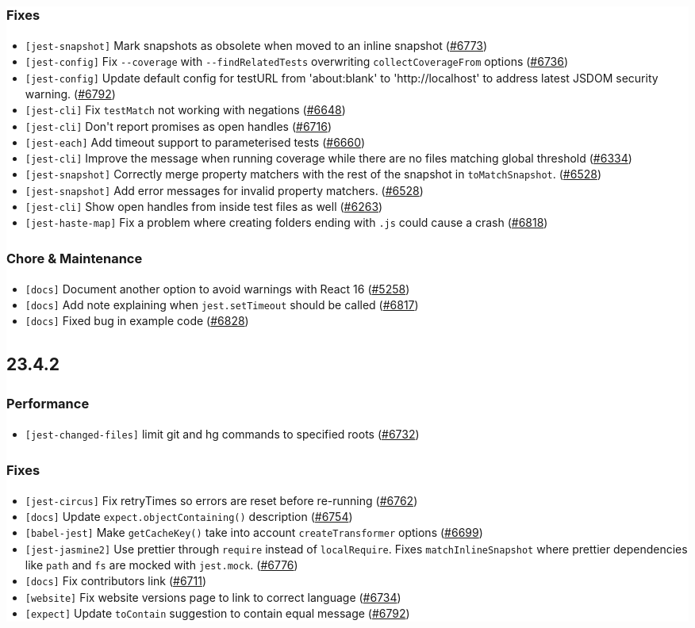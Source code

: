 ### Fixes

- `[jest-snapshot]` Mark snapshots as obsolete when moved to an inline snapshot ([#6773](https://github.com/athecoder/jest/pull/6773))
- `[jest-config]` Fix `--coverage` with `--findRelatedTests` overwriting `collectCoverageFrom` options ([#6736](https://github.com/athecoder/jest/pull/6736))
- `[jest-config]` Update default config for testURL from 'about:blank' to 'http://localhost' to address latest JSDOM security warning. ([#6792](https://github.com/athecoder/jest/pull/6792))
- `[jest-cli]` Fix `testMatch` not working with negations ([#6648](https://github.com/athecoder/jest/pull/6648))
- `[jest-cli]` Don't report promises as open handles ([#6716](https://github.com/athecoder/jest/pull/6716))
- `[jest-each]` Add timeout support to parameterised tests ([#6660](https://github.com/athecoder/jest/pull/6660))
- `[jest-cli]` Improve the message when running coverage while there are no files matching global threshold ([#6334](https://github.com/athecoder/jest/pull/6334))
- `[jest-snapshot]` Correctly merge property matchers with the rest of the snapshot in `toMatchSnapshot`. ([#6528](https://github.com/athecoder/jest/pull/6528))
- `[jest-snapshot]` Add error messages for invalid property matchers. ([#6528](https://github.com/athecoder/jest/pull/6528))
- `[jest-cli]` Show open handles from inside test files as well ([#6263](https://github.com/athecoder/jest/pull/6263))
- `[jest-haste-map]` Fix a problem where creating folders ending with `.js` could cause a crash ([#6818](https://github.com/athecoder/jest/pull/6818))

### Chore & Maintenance

- `[docs]` Document another option to avoid warnings with React 16 ([#5258](https://github.com/athecoder/jest/issues/5258))
- `[docs]` Add note explaining when `jest.setTimeout` should be called ([#6817](https://github.com/athecoder/jest/pull/6817/files))
- `[docs]` Fixed bug in example code ([#6828](https://github.com/athecoder/jest/pull/6828))

## 23.4.2

### Performance

- `[jest-changed-files]` limit git and hg commands to specified roots ([#6732](https://github.com/athecoder/jest/pull/6732))

### Fixes

- `[jest-circus]` Fix retryTimes so errors are reset before re-running ([#6762](https://github.com/athecoder/jest/pull/6762))
- `[docs]` Update `expect.objectContaining()` description ([#6754](https://github.com/athecoder/jest/pull/6754))
- `[babel-jest]` Make `getCacheKey()` take into account `createTransformer` options ([#6699](https://github.com/athecoder/jest/pull/6699))
- `[jest-jasmine2]` Use prettier through `require` instead of `localRequire`. Fixes `matchInlineSnapshot` where prettier dependencies like `path` and `fs` are mocked with `jest.mock`. ([#6776](https://github.com/athecoder/jest/pull/6776))
- `[docs]` Fix contributors link ([#6711](https://github.com/athecoder/jest/pull/6711))
- `[website]` Fix website versions page to link to correct language ([#6734](https://github.com/athecoder/jest/pull/6734))
- `[expect]` Update `toContain` suggestion to contain equal message ([#6792](https://github.com/athecoder/jest/pull/6810))
